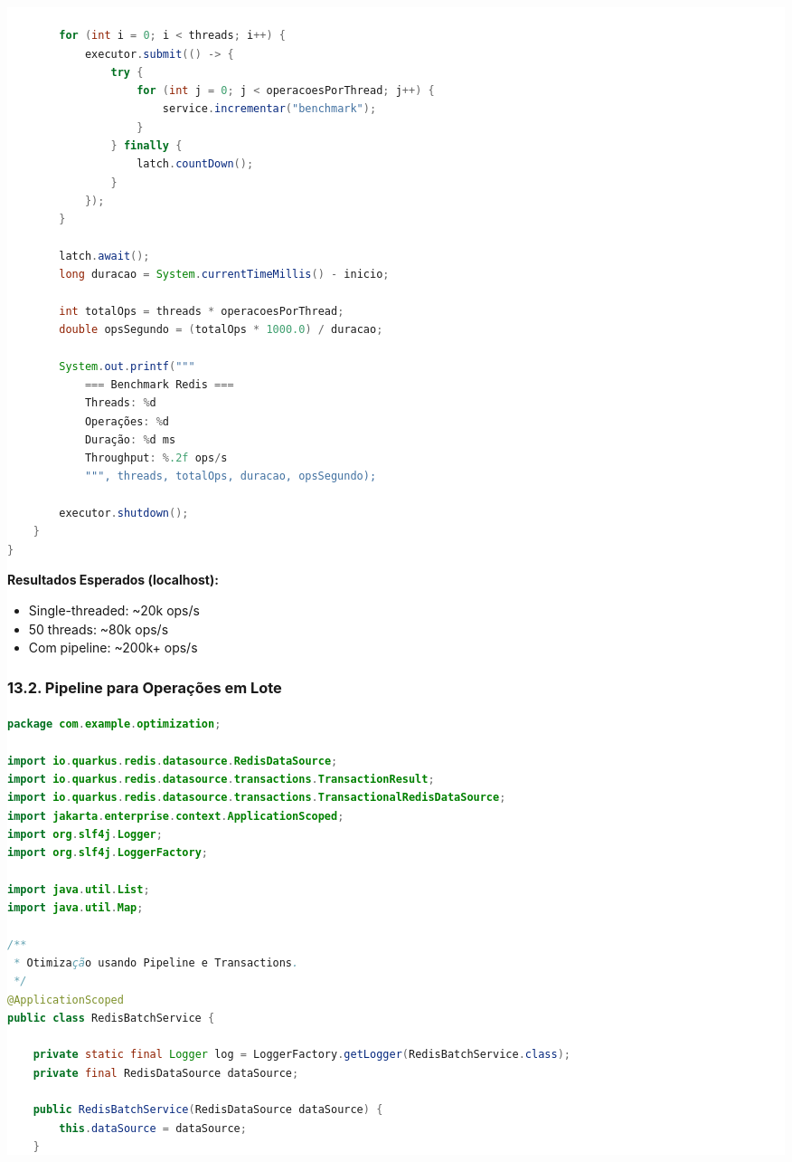 ```java
        
        for (int i = 0; i < threads; i++) {
            executor.submit(() -> {
                try {
                    for (int j = 0; j < operacoesPorThread; j++) {
                        service.incrementar("benchmark");
                    }
                } finally {
                    latch.countDown();
                }
            });
        }
        
        latch.await();
        long duracao = System.currentTimeMillis() - inicio;
        
        int totalOps = threads * operacoesPorThread;
        double opsSegundo = (totalOps * 1000.0) / duracao;
        
        System.out.printf("""
            === Benchmark Redis ===
            Threads: %d
            Operações: %d
            Duração: %d ms
            Throughput: %.2f ops/s
            """, threads, totalOps, duracao, opsSegundo);
        
        executor.shutdown();
    }
}
```

**Resultados Esperados (localhost):**
- Single-threaded: ~20k ops/s
- 50 threads: ~80k ops/s
- Com pipeline: ~200k+ ops/s

### 13.2. Pipeline para Operações em Lote

```java
package com.example.optimization;

import io.quarkus.redis.datasource.RedisDataSource;
import io.quarkus.redis.datasource.transactions.TransactionResult;
import io.quarkus.redis.datasource.transactions.TransactionalRedisDataSource;
import jakarta.enterprise.context.ApplicationScoped;
import org.slf4j.Logger;
import org.slf4j.LoggerFactory;

import java.util.List;
import java.util.Map;

/**
 * Otimização usando Pipeline e Transactions.
 */
@ApplicationScoped
public class RedisBatchService {
    
    private static final Logger log = LoggerFactory.getLogger(RedisBatchService.class);
    private final RedisDataSource dataSource;
    
    public RedisBatchService(RedisDataSource dataSource) {
        this.dataSource = dataSource;
    }
```